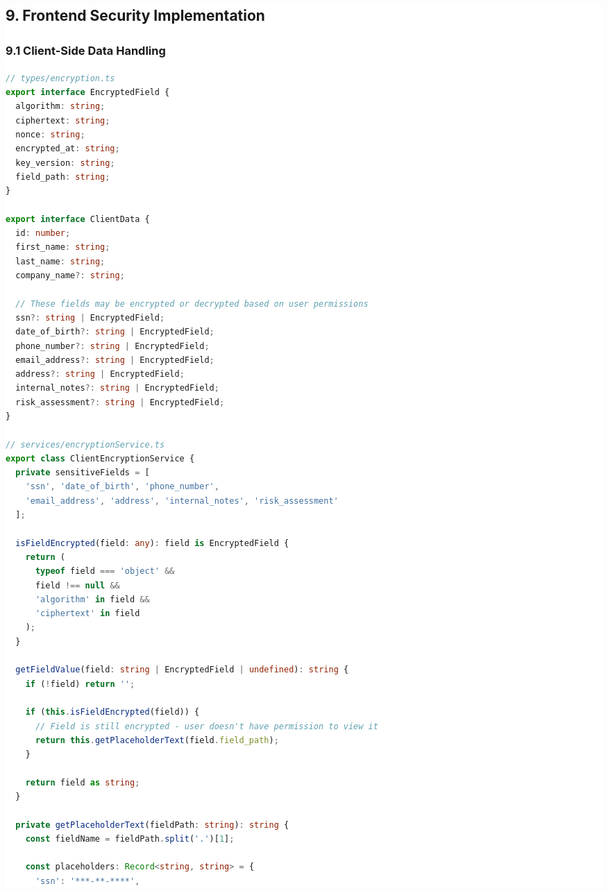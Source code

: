 ## 9. Frontend Security Implementation

### 9.1 Client-Side Data Handling

```typescript
// types/encryption.ts
export interface EncryptedField {
  algorithm: string;
  ciphertext: string;
  nonce: string;
  encrypted_at: string;
  key_version: string;
  field_path: string;
}

export interface ClientData {
  id: number;
  first_name: string;
  last_name: string;
  company_name?: string;
  
  // These fields may be encrypted or decrypted based on user permissions
  ssn?: string | EncryptedField;
  date_of_birth?: string | EncryptedField;
  phone_number?: string | EncryptedField;
  email_address?: string | EncryptedField;
  address?: string | EncryptedField;
  internal_notes?: string | EncryptedField;
  risk_assessment?: string | EncryptedField;
}

// services/encryptionService.ts
export class ClientEncryptionService {
  private sensitiveFields = [
    'ssn', 'date_of_birth', 'phone_number', 
    'email_address', 'address', 'internal_notes', 'risk_assessment'
  ];
  
  isFieldEncrypted(field: any): field is EncryptedField {
    return (
      typeof field === 'object' &&
      field !== null &&
      'algorithm' in field &&
      'ciphertext' in field
    );
  }
  
  getFieldValue(field: string | EncryptedField | undefined): string {
    if (!field) return '';
    
    if (this.isFieldEncrypted(field)) {
      // Field is still encrypted - user doesn't have permission to view it
      return this.getPlaceholderText(field.field_path);
    }
    
    return field as string;
  }
  
  private getPlaceholderText(fieldPath: string): string {
    const fieldName = fieldPath.split('.')[1];
    
    const placeholders: Record<string, string> = {
      'ssn': '***-**-****',
```